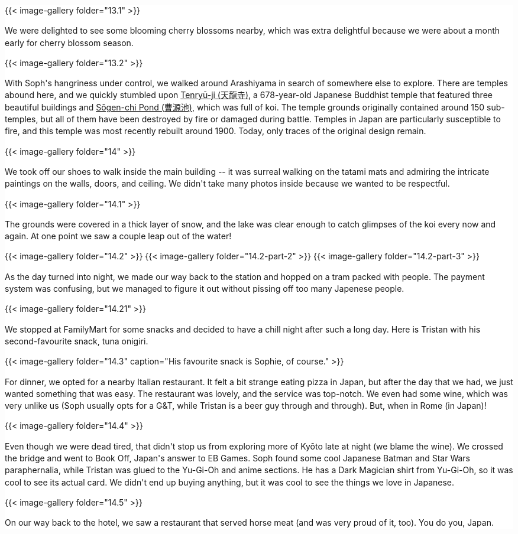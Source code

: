 {{< image-gallery folder="13.1" >}}

We were delighted to see some blooming cherry blossoms nearby, which was extra delightful because we were about a month early for cherry blossom season.

{{< image-gallery folder="13.2" >}}

With Soph's hangriness under control, we walked around Arashiyama in search of somewhere else to explore. There are temples abound here, and we quickly stumbled upon [Tenryū-ji (天龍寺)](https://www.japan-guide.com/e/e3913.html), a 678-year-old Japanese Buddhist temple that featured three beautiful buildings and [Sōgen-chi Pond (曹源池)](https://gowithguide.com/blog/sogenchi-pond-of-tenryuji-temple-arashiyama-2451), which was full of koi. The temple grounds originally contained around 150 sub-temples, but all of them have been destroyed by fire or damaged during battle. Temples in Japan are particularly susceptible to fire, and this temple was most recently rebuilt around 1900. Today, only traces of the original design remain.

{{< image-gallery folder="14" >}}

We took off our shoes to walk inside the main building -- it was surreal walking on the tatami mats and admiring the intricate paintings on the walls, doors, and ceiling. We didn't take many photos inside because we wanted to be respectful.

{{< image-gallery folder="14.1" >}}

The grounds were covered in a thick layer of snow, and the lake was clear enough to catch glimpses of the koi every now and again. At one point we saw a couple leap out of the water!

{{< image-gallery folder="14.2" >}}
{{< image-gallery folder="14.2-part-2" >}}
{{< image-gallery folder="14.2-part-3" >}}

As the day turned into night, we made our way back to the station and hopped on a tram packed with people. The payment system was confusing, but we managed to figure it out without pissing off too many Japenese people.

{{< image-gallery folder="14.21" >}}

We stopped at FamilyMart for some snacks and decided to have a chill night after such a long day. Here is Tristan with his second-favourite snack, tuna onigiri.

{{< image-gallery folder="14.3" caption="His favourite snack is Sophie, of course." >}}

For dinner, we opted for a nearby Italian restaurant. It felt a bit strange eating pizza in Japan, but after the day that we had, we just wanted something that was easy. The restaurant was lovely, and the service was top-notch. We even had some wine, which was very unlike us (Soph usually opts for a G&T, while Tristan is a beer guy through and through). But, when in Rome (in Japan)!

{{< image-gallery folder="14.4" >}}

Even though we were dead tired, that didn't stop us from exploring more of Kyōto late at night (we blame the wine). We crossed the bridge and went to Book Off, Japan's answer to EB Games. Soph found some cool Japanese Batman and Star Wars paraphernalia, while Tristan was glued to the Yu-Gi-Oh and anime sections. He has a Dark Magician shirt from Yu-Gi-Oh, so it was cool to see its actual card. We didn't end up buying anything, but it was cool to see the things we love in Japanese.

{{< image-gallery folder="14.5" >}}

On our way back to the hotel, we saw a restaurant that served horse meat (and was very proud of it, too). You do you, Japan.
